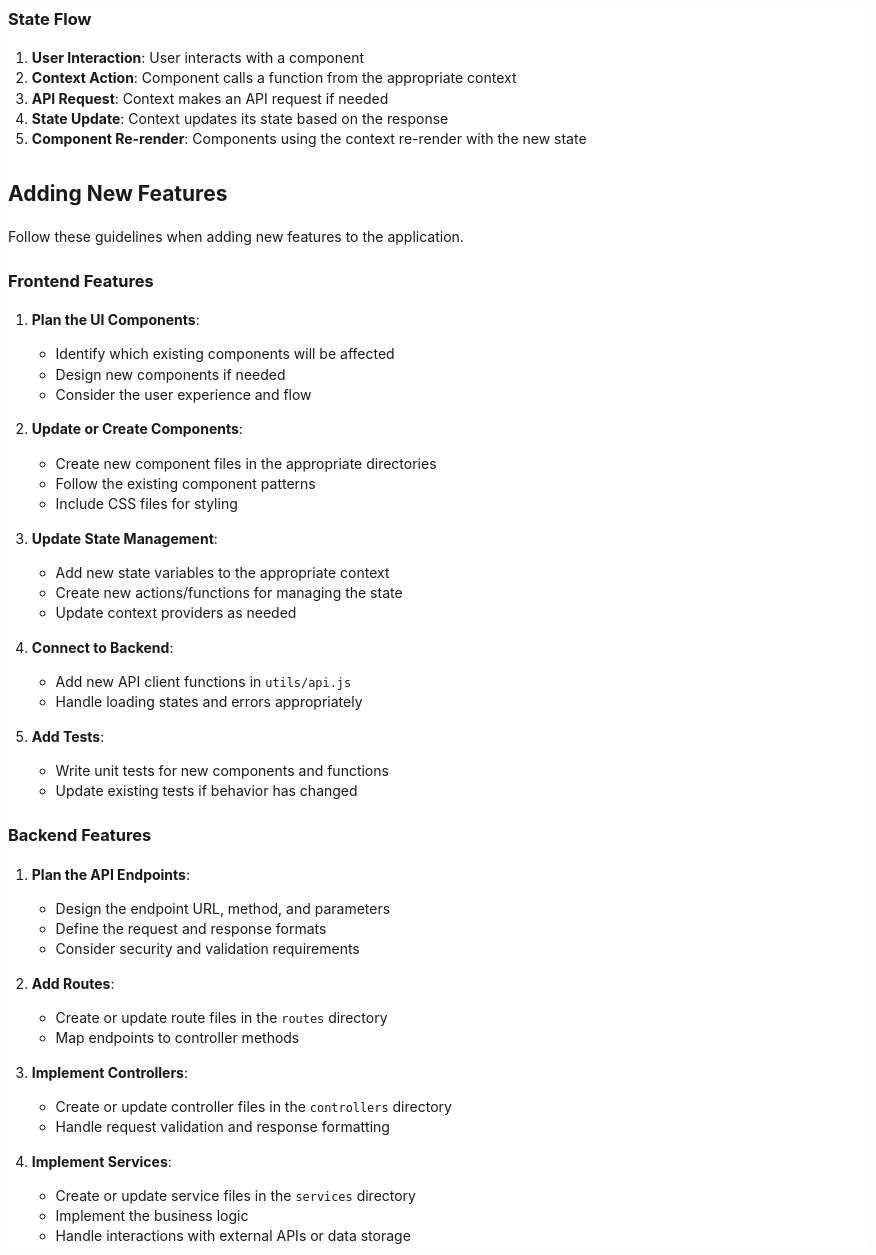 ### State Flow

1. **User Interaction**: User interacts with a component
2. **Context Action**: Component calls a function from the appropriate context
3. **API Request**: Context makes an API request if needed
4. **State Update**: Context updates its state based on the response
5. **Component Re-render**: Components using the context re-render with the new state

## Adding New Features

Follow these guidelines when adding new features to the application.

### Frontend Features

1. **Plan the UI Components**:
   - Identify which existing components will be affected
   - Design new components if needed
   - Consider the user experience and flow

2. **Update or Create Components**:
   - Create new component files in the appropriate directories
   - Follow the existing component patterns
   - Include CSS files for styling

3. **Update State Management**:
   - Add new state variables to the appropriate context
   - Create new actions/functions for managing the state
   - Update context providers as needed

4. **Connect to Backend**:
   - Add new API client functions in `utils/api.js`
   - Handle loading states and errors appropriately

5. **Add Tests**:
   - Write unit tests for new components and functions
   - Update existing tests if behavior has changed

### Backend Features

1. **Plan the API Endpoints**:
   - Design the endpoint URL, method, and parameters
   - Define the request and response formats
   - Consider security and validation requirements

2. **Add Routes**:
   - Create or update route files in the `routes` directory
   - Map endpoints to controller methods

3. **Implement Controllers**:
   - Create or update controller files in the `controllers` directory
   - Handle request validation and response formatting

4. **Implement Services**:
   - Create or update service files in the `services` directory
   - Implement the business logic
   - Handle interactions with external APIs or data storage
